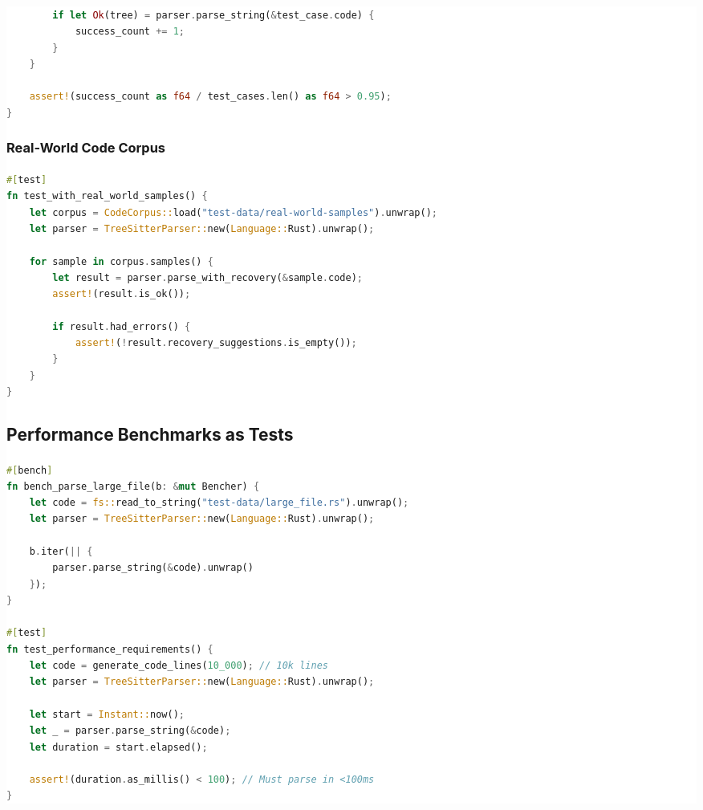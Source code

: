 ```rust
        if let Ok(tree) = parser.parse_string(&test_case.code) {
            success_count += 1;
        }
    }
    
    assert!(success_count as f64 / test_cases.len() as f64 > 0.95);
}
```

### Real-World Code Corpus
```rust
#[test]
fn test_with_real_world_samples() {
    let corpus = CodeCorpus::load("test-data/real-world-samples").unwrap();
    let parser = TreeSitterParser::new(Language::Rust).unwrap();
    
    for sample in corpus.samples() {
        let result = parser.parse_with_recovery(&sample.code);
        assert!(result.is_ok());
        
        if result.had_errors() {
            assert!(!result.recovery_suggestions.is_empty());
        }
    }
}
```

## Performance Benchmarks as Tests

```rust
#[bench]
fn bench_parse_large_file(b: &mut Bencher) {
    let code = fs::read_to_string("test-data/large_file.rs").unwrap();
    let parser = TreeSitterParser::new(Language::Rust).unwrap();
    
    b.iter(|| {
        parser.parse_string(&code).unwrap()
    });
}

#[test]
fn test_performance_requirements() {
    let code = generate_code_lines(10_000); // 10k lines
    let parser = TreeSitterParser::new(Language::Rust).unwrap();
    
    let start = Instant::now();
    let _ = parser.parse_string(&code);
    let duration = start.elapsed();
    
    assert!(duration.as_millis() < 100); // Must parse in <100ms
}
```

